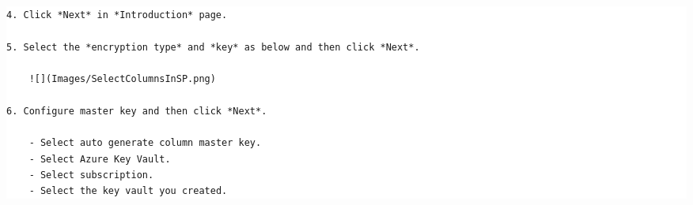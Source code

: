 	4. Click *Next* in *Introduction* page.

	5. Select the *encryption type* and *key* as below and then click *Next*.

		![](Images/SelectColumnsInSP.png)

	6. Configure master key and then click *Next*.

		- Select auto generate column master key.
		- Select Azure Key Vault.
		- Select subscription.
		- Select the key vault you created.
